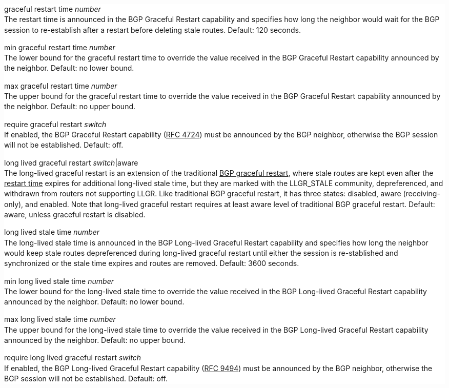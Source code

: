 <span id="bgp-graceful-restart-time" class="code">graceful restart time *number*</span>  
The restart time is announced in the BGP Graceful Restart capability
    and specifies how long the neighbor would wait for the BGP session to
    re-establish after a restart before deleting stale routes. Default:
    120 seconds.

<span id="bgp-min-graceful-restart-time" class="code">min graceful restart time *number*</span>  
The lower bound for the graceful restart time to override the value
    received in the BGP Graceful Restart capability announced by the
    neighbor. Default: no lower bound.

<span id="bgp-max-graceful-restart-time" class="code">max graceful restart time *number*</span>  
The upper bound for the graceful restart time to override the value
    received in the BGP Graceful Restart capability announced by the
    neighbor. Default: no upper bound.

<span id="bgp-require-graceful-restart" class="code">require graceful restart *switch*</span>  
If enabled, the BGP Graceful Restart capability (<a href="https://datatracker.ietf.org/doc/rfc4724" class="rfc">RFC
4724</a>)
    must be announced by the BGP neighbor, otherwise the BGP session
    will not be established. Default: off.

<span id="bgp-long-lived-graceful-restart" class="code">long lived graceful restart *switch*\|aware</span>  
The long-lived graceful restart is an extension of the traditional
    [BGP graceful restart](#bgp-graceful-restart), where stale
    routes are kept even after the [restart
time](#bgp-graceful-restart-time) expires for additional long-lived stale time, but
    they are marked with the LLGR\_STALE community, depreferenced, and
    withdrawn from routers not supporting LLGR. Like traditional BGP
    graceful restart, it has three states: disabled, aware (receiving-only),
    and enabled. Note that long-lived graceful restart requires at least
    aware level of traditional BGP graceful restart. Default: aware, unless
    graceful restart is disabled.

<span id="bgp-long-lived-stale-time" class="code">long lived stale time *number*</span>  
The long-lived stale time is announced in the BGP Long-lived Graceful
    Restart capability and specifies how long the neighbor would keep stale
    routes depreferenced during long-lived graceful restart until either the
    session is re-stablished and synchronized or the stale time expires and
    routes are removed. Default: 3600 seconds.

<span id="bgp-min-long-lived-stale-time" class="code">min long lived stale time *number*</span>  
The lower bound for the long-lived stale time to override the value
    received in the BGP Long-lived Graceful Restart capability announced
    by the neighbor. Default: no lower bound.

<span id="bgp-max-long-lived-stale-time" class="code">max long lived stale time *number*</span>  
The upper bound for the long-lived stale time to override the value
    received in the BGP Long-lived Graceful Restart capability announced
    by the neighbor. Default: no upper bound.

<span id="bgp-require-long-lived-graceful-restart" class="code">require long lived graceful restart *switch*</span>  
If enabled, the BGP Long-lived Graceful Restart capability (<a href="https://datatracker.ietf.org/doc/rfc9494" class="rfc">RFC
9494</a>)
    must be announced by the BGP neighbor, otherwise the BGP session
    will not be established. Default: off.
